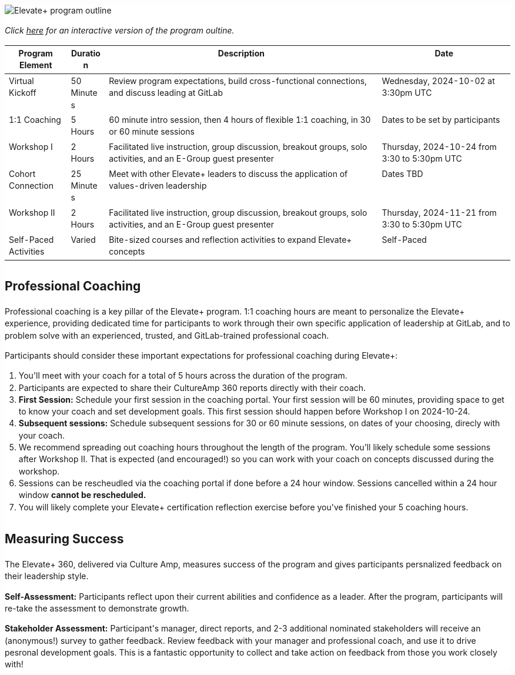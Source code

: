 ![Elevate+ program outline](/images/handbook/people-group/elevate-plus-program-outline.png)

_Click [here](https://360.articulate.com/review/content/ca768383-22b0-432a-89cc-011eeec37323/review) for an interactive version of the program oultine._

| Program Element | Duration | Description | Date |
| ----- | ----- | ---------- | ----- |
| Virtual Kickoff | 50 Minutes | Review program expectations, build cross-functional connections, and discuss leading at GitLab | Wednesday, 2024-10-02 at 3:30pm UTC |
| 1:1 Coaching | 5 Hours | 60 minute intro session, then 4 hours of flexible 1:1 coaching, in 30 or 60 minute sessions | Dates to be set by participants |
| Workshop I | 2 Hours | Facilitated live instruction, group discussion, breakout groups, solo activities, and an E-Group guest presenter | Thursday, 2024-10-24 from 3:30 to 5:30pm UTC |
| Cohort Connection | 25 Minutes | Meet with other Elevate+ leaders to discuss the application of values-driven leadership | Dates TBD |
| Workshop II | 2 Hours | Facilitated live instruction, group discussion, breakout groups, solo activities, and an E-Group guest presenter | Thursday, 2024-11-21 from 3:30 to 5:30pm UTC |
| Self-Paced Activities | Varied | Bite-sized courses and reflection activities to expand Elevate+ concepts | Self-Paced |

## Professional Coaching

Professional coaching is a key pillar of the Elevate+ program. 1:1 coaching hours are meant to personalize the Elevate+ experience, providing dedicated time for participants to work through their own specific application of leadership at GitLab, and to problem solve with an experienced, trusted, and GitLab-trained professional coach.

Participants should consider these important expectations for professional coaching during Elevate+:

1. You'll meet with your coach for a total of 5 hours across the duration of the program.
1. Participants are expected to share their CultureAmp 360 reports directly with their coach.
1. **First Session:** Schedule your first session in the coaching portal. Your first session will be 60 minutes, providing space to get to know your coach and set development goals. This first session should happen before Workshop I on 2024-10-24.
1. **Subsequent sessions:** Schedule subsequent sessions for 30 or 60 minute sessions, on dates of your choosing, direcly with your coach.
1. We recommend spreading out coaching hours throughout the length of the program. You’ll likely schedule some sessions after Workshop II. That is expected (and encouraged!) so you can work with your coach on concepts discussed during the workshop.
1. Sessions can be rescheudled via the coaching portal if done before a 24 hour window. Sessions cancelled within a 24 hour window **cannot be rescheduled.**
1. You will likely complete your Elevate+ certification reflection exercise before you've finished your 5 coaching hours.

## Measuring Success

The Elevate+ 360, delivered via Culture Amp, measures success of the program and gives participants persnalized feedback on their leadership style.

**Self-Assessment:** Participants reflect upon their current abilities and confidence as a leader. After the program, participants will re-take the assessment to demonstrate growth.

**Stakeholder Assessment:** Participant's manager, direct reports, and 2-3 additional nominated stakeholders will receive an (anonymous!) survey to gather feedback. Review feedback with your manager and professional coach, and use it to drive pesronal development goals. This is a fantastic opportunity to collect and take action on feedback from those you work closely with!
